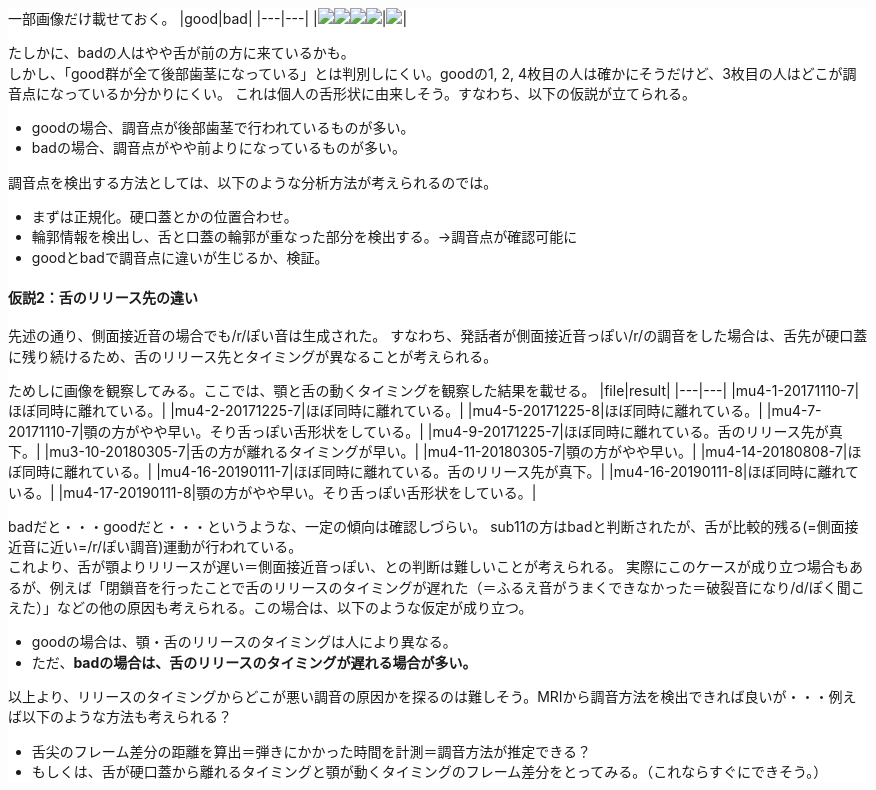 一部画像だけ載せておく。
|good|bad|
|---|---|
|<img src="https://user-images.githubusercontent.com/61837100/158147494-25db2030-f877-4492-b428-8f1b293035eb.png" width="180"><img src="https://user-images.githubusercontent.com/61837100/158147524-923945a5-b7e6-4df1-89c6-681bda1275f5.png" width="180"><img src="https://user-images.githubusercontent.com/61837100/158148154-4f1dd2e1-ed79-4d74-8228-f4ddf99499cb.png" width="180"><img src="https://user-images.githubusercontent.com/61837100/158148806-11de8480-90bb-4c21-8a47-20e4d8a0665c.png" width="180">|<img src="https://user-images.githubusercontent.com/61837100/158147406-17c18b5a-4cbf-4a6a-90fc-602be77f18a3.png" width="180">|

たしかに、badの人はやや舌が前の方に来ているかも。
<br>しかし、「good群が全て後部歯茎になっている」とは判別しにくい。goodの1, 2, 4枚目の人は確かにそうだけど、3枚目の人はどこが調音点になっているか分かりにくい。
これは個人の舌形状に由来しそう。すなわち、以下の仮説が立てられる。
- goodの場合、調音点が後部歯茎で行われているものが多い。
- badの場合、調音点がやや前よりになっているものが多い。

調音点を検出する方法としては、以下のような分析方法が考えられるのでは。
- まずは正規化。硬口蓋とかの位置合わせ。
- 輪郭情報を検出し、舌と口蓋の輪郭が重なった部分を検出する。→調音点が確認可能に
- goodとbadで調音点に違いが生じるか、検証。

#### 仮説2：舌のリリース先の違い
先述の通り、側面接近音の場合でも/r/ぽい音は生成された。
すなわち、発話者が側面接近音っぽい/r/の調音をした場合は、舌先が硬口蓋に残り続けるため、舌のリリース先とタイミングが異なることが考えられる。

ためしに画像を観察してみる。ここでは、顎と舌の動くタイミングを観察した結果を載せる。
|file|result|
|---|---|
|mu4-1-20171110-7|ほぼ同時に離れている。|
|mu4-2-20171225-7|ほぼ同時に離れている。|
|mu4-5-20171225-8|ほぼ同時に離れている。|
|mu4-7-20171110-7|顎の方がやや早い。そり舌っぽい舌形状をしている。|
|mu4-9-20171225-7|ほぼ同時に離れている。舌のリリース先が真下。|
|mu3-10-20180305-7|舌の方が離れるタイミングが早い。|
|mu4-11-20180305-7|顎の方がやや早い。|
|mu4-14-20180808-7|ほぼ同時に離れている。|
|mu4-16-20190111-7|ほぼ同時に離れている。舌のリリース先が真下。|
|mu4-16-20190111-8|ほぼ同時に離れている。|
|mu4-17-20190111-8|顎の方がやや早い。そり舌っぽい舌形状をしている。|

badだと・・・goodだと・・・というような、一定の傾向は確認しづらい。
sub11の方はbadと判断されたが、舌が比較的残る(=側面接近音に近い=/r/ぽい調音)運動が行われている。
<br>これより、舌が顎よりリリースが遅い＝側面接近音っぽい、との判断は難しいことが考えられる。
実際にこのケースが成り立つ場合もあるが、例えば「閉鎖音を行ったことで舌のリリースのタイミングが遅れた（＝ふるえ音がうまくできなかった＝破裂音になり/d/ぽく聞こえた）」などの他の原因も考えられる。この場合は、以下のような仮定が成り立つ。
- goodの場合は、顎・舌のリリースのタイミングは人により異なる。
- ただ、**badの場合は、舌のリリースのタイミングが遅れる場合が多い。**

以上より、リリースのタイミングからどこが悪い調音の原因かを探るのは難しそう。MRIから調音方法を検出できれば良いが・・・例えば以下のような方法も考えられる？
- 舌尖のフレーム差分の距離を算出＝弾きにかかった時間を計測＝調音方法が推定できる？
- もしくは、舌が硬口蓋から離れるタイミングと顎が動くタイミングのフレーム差分をとってみる。（これならすぐにできそう。）
